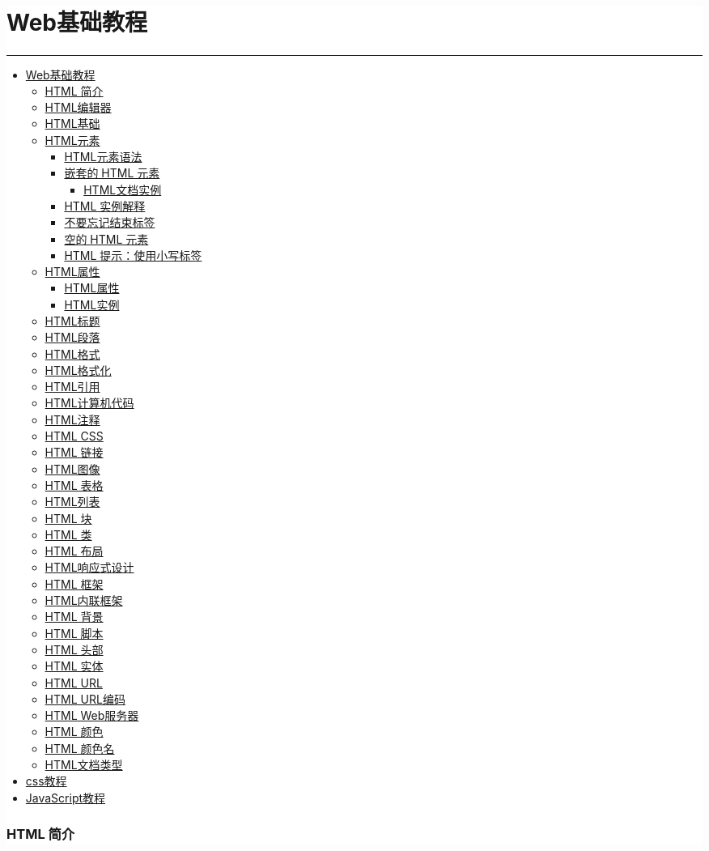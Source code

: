 # Web基础教程

---
- [Web基础教程](#web基础教程)
    - [HTML 简介](#html-简介)
    - [HTML编辑器](#html编辑器)
    - [HTML基础](#html基础)
    - [HTML元素](#html元素)
      - [HTML元素语法](#html元素语法)
      - [嵌套的 HTML 元素](#嵌套的-html-元素)
        - [HTML文档实例](#html文档实例)
      - [HTML 实例解释](#html-实例解释)
      - [不要忘记结束标签](#不要忘记结束标签)
      - [空的 HTML 元素](#空的-html-元素)
      - [HTML 提示：使用小写标签](#html-提示使用小写标签)
    - [HTML属性](#html属性)
      - [HTML属性](#html属性-1)
      - [HTML实例](#html实例)
    - [HTML标题](#html标题)
    - [HTML段落](#html段落)
    - [HTML格式](#html格式)
    - [HTML格式化](#html格式化)
    - [HTML引用](#html引用)
    - [HTML计算机代码](#html计算机代码)
    - [HTML注释](#html注释)
    - [HTML CSS](#html-css)
    - [HTML 链接](#html-链接)
    - [HTML图像](#html图像)
    - [HTML 表格](#html-表格)
    - [HTML列表](#html列表)
    - [HTML 块](#html-块)
    - [HTML 类](#html-类)
    - [HTML 布局](#html-布局)
    - [HTML响应式设计](#html响应式设计)
    - [HTML 框架](#html-框架)
    - [HTML内联框架](#html内联框架)
    - [HTML 背景](#html-背景)
    - [HTML 脚本](#html-脚本)
    - [HTML 头部](#html-头部)
    - [HTML 实体](#html-实体)
    - [HTML URL](#html-url)
    - [HTML URL编码](#html-url编码)
    - [HTML Web服务器](#html-web服务器)
    - [HTML 颜色](#html-颜色)
    - [HTML 颜色名](#html-颜色名)
    - [HTML文档类型](#html文档类型)
- [css教程](#css教程)
- [JavaScript教程](#javascript教程)


### HTML 简介
